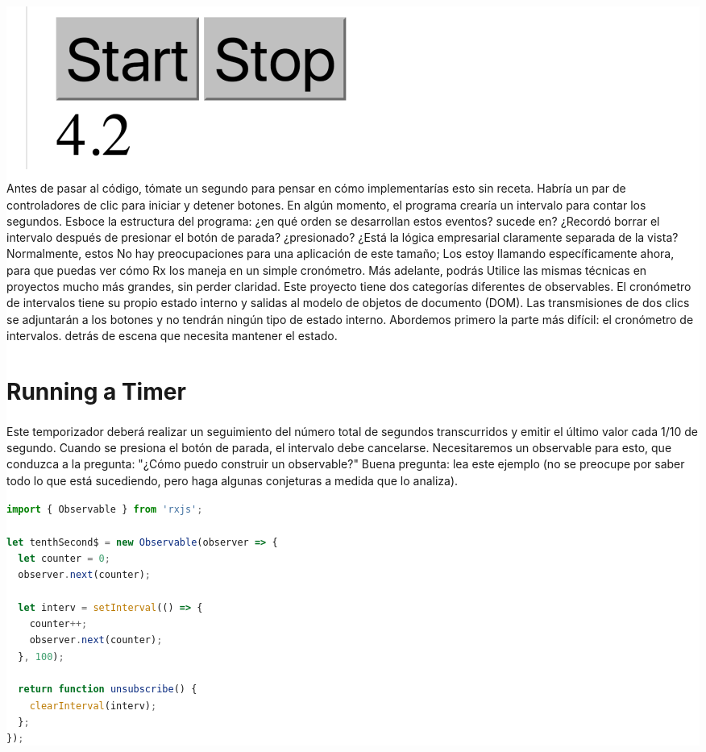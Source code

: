 
 > ![alt](public/02-01.png)

 Antes de pasar al código, tómate un segundo para pensar en cómo implementarías
esto sin receta. Habría un par de controladores de clic para iniciar y detener
botones. En algún momento, el programa crearía un intervalo para contar los
segundos. Esboce la estructura del programa: ¿en qué orden se desarrollan estos eventos?
sucede en? ¿Recordó borrar el intervalo después de presionar el botón de parada?
¿presionado? ¿Está la lógica empresarial claramente separada de la vista? Normalmente, estos
No hay preocupaciones para una aplicación de este tamaño; Los estoy llamando específicamente ahora,
para que puedas ver cómo Rx los maneja en un simple cronómetro. Más adelante, podrás
Utilice las mismas técnicas en proyectos mucho más grandes, sin perder claridad.
Este proyecto tiene dos categorías diferentes de observables. El cronómetro de intervalos
tiene su propio estado interno y salidas al modelo de objetos de documento (DOM).
Las transmisiones de dos clics se adjuntarán a los botones y no tendrán ningún
tipo de estado interno. Abordemos primero la parte más difícil: el cronómetro de intervalos.
detrás de escena que necesita mantener el estado.

# Running a Timer
Este temporizador deberá realizar un seguimiento del número total de segundos transcurridos y emitir
el último valor cada 1/10 de segundo. Cuando se presiona el botón de parada,
el intervalo debe cancelarse. Necesitaremos un observable para esto, que conduzca a
la pregunta: "¿Cómo puedo construir un observable?"
Buena pregunta: lea este ejemplo (no se preocupe por saber
todo lo que está sucediendo, pero haga algunas conjeturas a medida que lo analiza).

```js
import { Observable } from 'rxjs';

let tenthSecond$ = new Observable(observer => {
  let counter = 0;
  observer.next(counter);

  let interv = setInterval(() => {
    counter++;
    observer.next(counter);
  }, 100);

  return function unsubscribe() {
    clearInterval(interv);
  };
});

```
